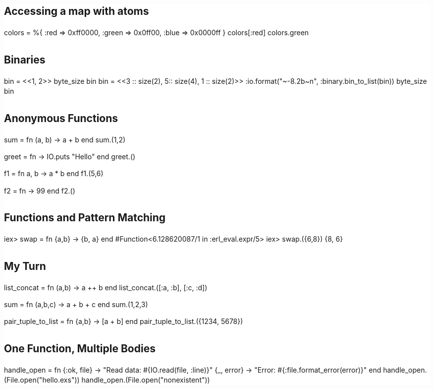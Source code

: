 ## Accessing a map with atoms
colors = %{ :red => 0xff0000, :green => 0x0ff00, :blue => 0x0000ff } 
colors[:red]
colors.green

## Binaries
bin = <<1, 2>>
byte_size bin
bin = <<3 :: size(2), 5:: size(4), 1 :: size(2)>>
:io.format("~-8.2b~n", :binary.bin_to_list(bin))
byte_size bin

## Anonymous Functions
sum = fn (a, b) -> a + b end
sum.(1,2)

greet = fn -> IO.puts "Hello" end
greet.()

f1 = fn a, b -> a * b end
f1.(5,6)

f2 = fn -> 99 end
f2.()

## Functions and Pattern Matching
iex> swap = fn {a,b} -> {b, a} end
#Function<6.128620087/1 in :erl_eval.expr/5>
iex> swap.({6,8})
{8, 6}

## My Turn
list_concat = fn (a,b) -> a ++ b end
list_concat.([:a, :b], [:c, :d])

sum = fn (a,b,c) -> a + b + c end
sum.(1,2,3)

pair_tuple_to_list = fn {a,b} -> [a + b] end
pair_tuple_to_list.({1234, 5678})

## One Function, Multiple Bodies
handle_open = fn 
  {:ok, file} -> "Read data: #{IO.read(file, :line)}"
  {_, error} -> "Error: #{:file.format_error(error)}"
end
handle_open.(File.open("hello.exs"))
handle_open.(File.open("nonexistent"))
